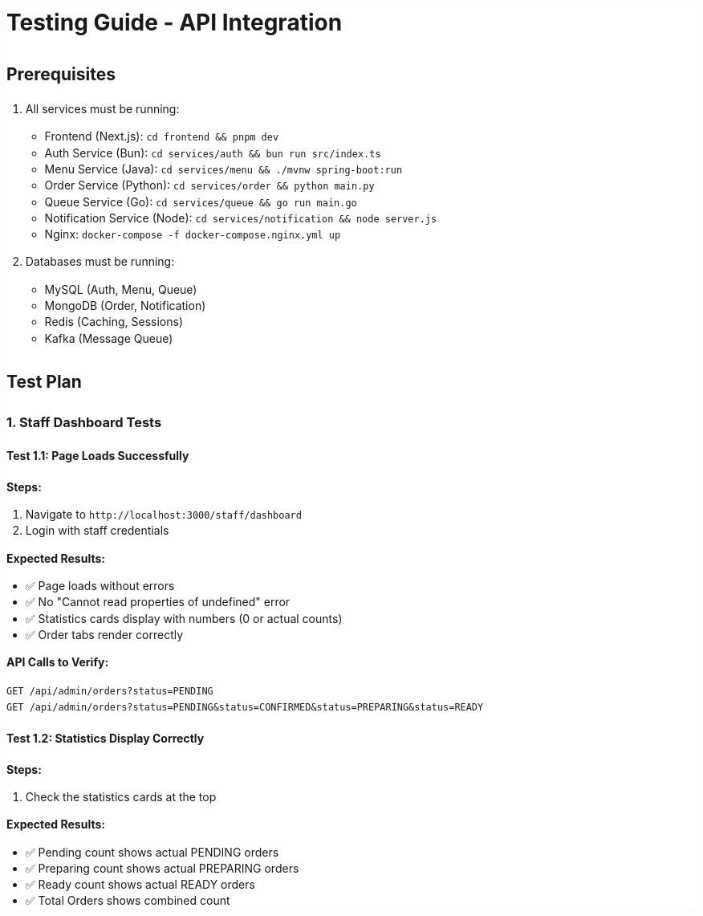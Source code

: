 # Testing Guide - API Integration

## Prerequisites

1. All services must be running:

   - Frontend (Next.js): `cd frontend && pnpm dev`
   - Auth Service (Bun): `cd services/auth && bun run src/index.ts`
   - Menu Service (Java): `cd services/menu && ./mvnw spring-boot:run`
   - Order Service (Python): `cd services/order && python main.py`
   - Queue Service (Go): `cd services/queue && go run main.go`
   - Notification Service (Node): `cd services/notification && node server.js`
   - Nginx: `docker-compose -f docker-compose.nginx.yml up`

2. Databases must be running:
   - MySQL (Auth, Menu, Queue)
   - MongoDB (Order, Notification)
   - Redis (Caching, Sessions)
   - Kafka (Message Queue)

## Test Plan

### 1. Staff Dashboard Tests

#### Test 1.1: Page Loads Successfully

**Steps:**

1. Navigate to `http://localhost:3000/staff/dashboard`
2. Login with staff credentials

**Expected Results:**

- ✅ Page loads without errors
- ✅ No "Cannot read properties of undefined" error
- ✅ Statistics cards display with numbers (0 or actual counts)
- ✅ Order tabs render correctly

**API Calls to Verify:**

```
GET /api/admin/orders?status=PENDING
GET /api/admin/orders?status=PENDING&status=CONFIRMED&status=PREPARING&status=READY
```

#### Test 1.2: Statistics Display Correctly

**Steps:**

1. Check the statistics cards at the top

**Expected Results:**

- ✅ Pending count shows actual PENDING orders
- ✅ Preparing count shows actual PREPARING orders
- ✅ Ready count shows actual READY orders
- ✅ Total Orders shows combined count
